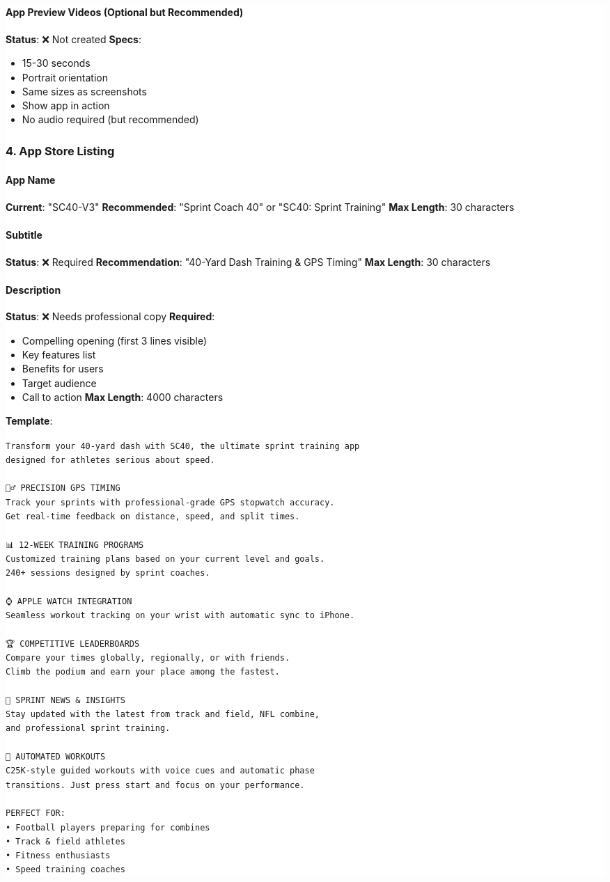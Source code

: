 #### App Preview Videos (Optional but Recommended)
**Status**: ❌ Not created
**Specs**:
- 15-30 seconds
- Portrait orientation
- Same sizes as screenshots
- Show app in action
- No audio required (but recommended)

### 4. App Store Listing

#### App Name
**Current**: "SC40-V3"
**Recommended**: "Sprint Coach 40" or "SC40: Sprint Training"
**Max Length**: 30 characters

#### Subtitle
**Status**: ❌ Required
**Recommendation**: "40-Yard Dash Training & GPS Timing"
**Max Length**: 30 characters

#### Description
**Status**: ❌ Needs professional copy
**Required**:
- Compelling opening (first 3 lines visible)
- Key features list
- Benefits for users
- Target audience
- Call to action
**Max Length**: 4000 characters

**Template**:
```
Transform your 40-yard dash with SC40, the ultimate sprint training app 
designed for athletes serious about speed.

🏃‍♂️ PRECISION GPS TIMING
Track your sprints with professional-grade GPS stopwatch accuracy. 
Get real-time feedback on distance, speed, and split times.

📊 12-WEEK TRAINING PROGRAMS
Customized training plans based on your current level and goals. 
240+ sessions designed by sprint coaches.

⌚ APPLE WATCH INTEGRATION
Seamless workout tracking on your wrist with automatic sync to iPhone.

🏆 COMPETITIVE LEADERBOARDS
Compare your times globally, regionally, or with friends. 
Climb the podium and earn your place among the fastest.

📰 SPRINT NEWS & INSIGHTS
Stay updated with the latest from track and field, NFL combine, 
and professional sprint training.

🎯 AUTOMATED WORKOUTS
C25K-style guided workouts with voice cues and automatic phase 
transitions. Just press start and focus on your performance.

PERFECT FOR:
• Football players preparing for combines
• Track & field athletes
• Fitness enthusiasts
• Speed training coaches
```
